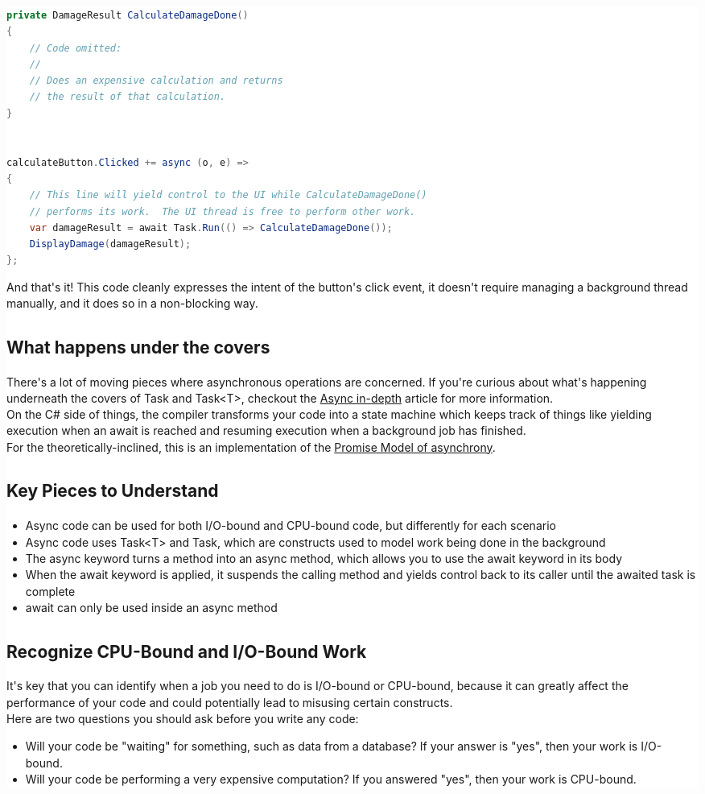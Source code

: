 ````C#
private DamageResult CalculateDamageDone()
{
    // Code omitted:
    //
    // Does an expensive calculation and returns
    // the result of that calculation.
}


calculateButton.Clicked += async (o, e) =>
{
    // This line will yield control to the UI while CalculateDamageDone()
    // performs its work.  The UI thread is free to perform other work.
    var damageResult = await Task.Run(() => CalculateDamageDone());
    DisplayDamage(damageResult);
};
````

And that's it! This code cleanly expresses the intent of the button's click event, it doesn't require managing a background thread manually, and it does so in a non-blocking way.

## What happens under the covers

There's a lot of moving pieces where asynchronous operations are concerned. If you're curious about what's happening underneath the covers of Task and Task\<T>, checkout the [Async in-depth](https://docs.microsoft.com/en-us/dotnet/standard/async-in-depth) article for more information.  
On the C# side of things, the compiler transforms your code into a state machine which keeps track of things like yielding execution when an await is reached and resuming execution when a background job has finished.  
For the theoretically-inclined, this is an implementation of the [Promise Model of asynchrony](https://en.wikipedia.org/wiki/Futures_and_promises).

## Key Pieces to Understand

- Async code can be used for both I/O-bound and CPU-bound code, but differently for each scenario
- Async code uses Task\<T> and Task, which are constructs used to model work being done in the background
- The async keyword turns a method into an async method, which allows you to use the await keyword in its body
- When the await keyword is applied, it suspends the calling method and yields control back to its caller until the awaited task is complete
- await can only be used inside an async method

## Recognize CPU-Bound and I/O-Bound Work

It's key that you can identify when a job you need to do is I/O-bound or CPU-bound, because it can greatly affect the performance of your code and could potentially lead to misusing certain constructs.  
Here are two questions you should ask before you write any code:

- Will your code be "waiting" for something, such as data from a database? If your answer is "yes", then your work is I/O-bound.
- Will your code be performing a very expensive computation? If you answered "yes", then your work is CPU-bound.
